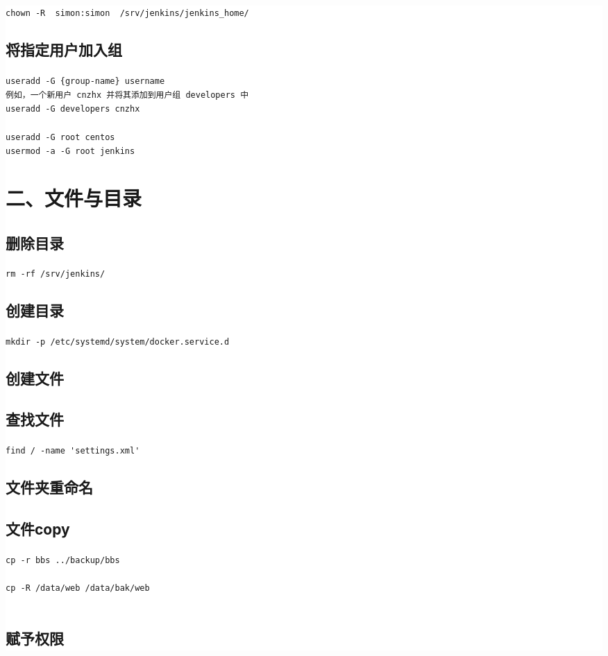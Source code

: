 ```
chown -R  simon:simon  /srv/jenkins/jenkins_home/
```

## 将指定用户加入组

```
useradd -G {group-name} username
例如，一个新用户 cnzhx 并将其添加到用户组 developers 中
useradd -G developers cnzhx

useradd -G root centos
usermod -a -G root jenkins
```

# 二、文件与目录

## 删除目录

```
rm -rf /srv/jenkins/
```

## 创建目录

```
mkdir -p /etc/systemd/system/docker.service.d
```

## 创建文件

## 查找文件

```
find / -name 'settings.xml'
```

## 文件夹重命名

## 文件copy

```
cp -r bbs ../backup/bbs 

cp -R /data/web /data/bak/web


```

## 赋予权限
